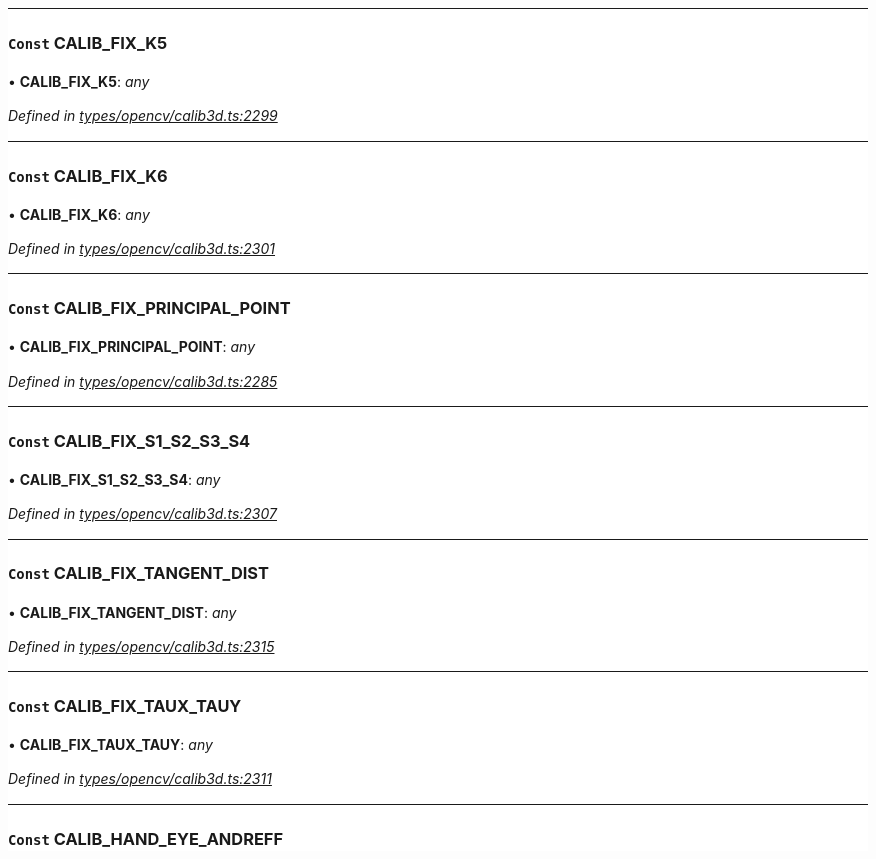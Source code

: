 ___

### `Const` CALIB_FIX_K5

• **CALIB_FIX_K5**: *any*

*Defined in [types/opencv/calib3d.ts:2299](https://github.com/cancerberoSgx/mirada/blob/f0c0267/mirada/src/types/opencv/calib3d.ts#L2299)*

___

### `Const` CALIB_FIX_K6

• **CALIB_FIX_K6**: *any*

*Defined in [types/opencv/calib3d.ts:2301](https://github.com/cancerberoSgx/mirada/blob/f0c0267/mirada/src/types/opencv/calib3d.ts#L2301)*

___

### `Const` CALIB_FIX_PRINCIPAL_POINT

• **CALIB_FIX_PRINCIPAL_POINT**: *any*

*Defined in [types/opencv/calib3d.ts:2285](https://github.com/cancerberoSgx/mirada/blob/f0c0267/mirada/src/types/opencv/calib3d.ts#L2285)*

___

### `Const` CALIB_FIX_S1_S2_S3_S4

• **CALIB_FIX_S1_S2_S3_S4**: *any*

*Defined in [types/opencv/calib3d.ts:2307](https://github.com/cancerberoSgx/mirada/blob/f0c0267/mirada/src/types/opencv/calib3d.ts#L2307)*

___

### `Const` CALIB_FIX_TANGENT_DIST

• **CALIB_FIX_TANGENT_DIST**: *any*

*Defined in [types/opencv/calib3d.ts:2315](https://github.com/cancerberoSgx/mirada/blob/f0c0267/mirada/src/types/opencv/calib3d.ts#L2315)*

___

### `Const` CALIB_FIX_TAUX_TAUY

• **CALIB_FIX_TAUX_TAUY**: *any*

*Defined in [types/opencv/calib3d.ts:2311](https://github.com/cancerberoSgx/mirada/blob/f0c0267/mirada/src/types/opencv/calib3d.ts#L2311)*

___

### `Const` CALIB_HAND_EYE_ANDREFF
